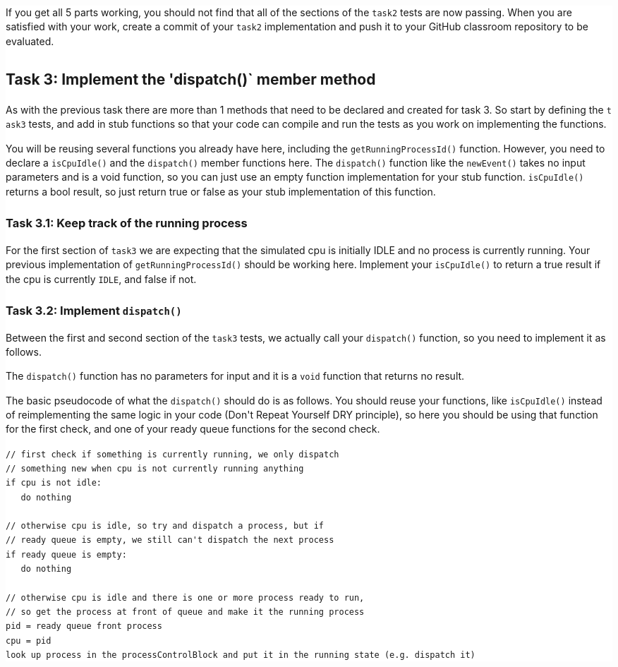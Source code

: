 If you get all 5 parts working, you should not find that all of the sections of the
`task2` tests are now passing.  When you are satisfied with your work, create a commit
of your `task2` implementation and push it to your GitHub classroom repository to be
evaluated.


## Task 3: Implement the 'dispatch()` member method

As with the previous task there are more than 1 methods that need to be
declared and created for task 3.  So start by defining the `task3`
tests, and add in stub functions so that your code can compile and run the
tests as you work on implementing the functions.

You will be reusing several functions you already have here, including the `getRunningProcessId()`
function.  However, you need to declare a `isCpuIdle()` and the `dispatch()` member
functions here.  The `dispatch()` function like the `newEvent()` takes no input parameters
and is a void function, so you can just use an empty function implementation for your stub
function.  `isCpuIdle()` returns a bool result, so just return true or false as your stub
implementation of this function.


### Task 3.1: Keep track of the running process

For the first section of `task3` we are expecting that the
simulated cpu is initially IDLE and no process is currently running.  Your
previous implementation of `getRunningProcessId()` should be working here.
Implement your `isCpuIdle()` to return a true result if the cpu is currently
`IDLE`, and false if not.

### Task 3.2: Implement `dispatch()`

Between the first and second section of the `task3` tests, we actually call your
`dispatch()` function, so you need to implement it as follows.

The `dispatch()` function has no parameters for input and it is a `void` function that returns no result.

The basic pseudocode of what the `dispatch()` should do is as follows.  You should reuse
your functions, like `isCpuIdle()` instead of reimplementing the same logic in your
code (Don't Repeat Yourself DRY principle), so here you should be using that function for the
first check, and one of your ready queue functions for the second check.

```
// first check if something is currently running, we only dispatch
// something new when cpu is not currently running anything
if cpu is not idle:
   do nothing

// otherwise cpu is idle, so try and dispatch a process, but if
// ready queue is empty, we still can't dispatch the next process
if ready queue is empty:
   do nothing
   
// otherwise cpu is idle and there is one or more process ready to run,
// so get the process at front of queue and make it the running process
pid = ready queue front process
cpu = pid
look up process in the processControlBlock and put it in the running state (e.g. dispatch it)
```
